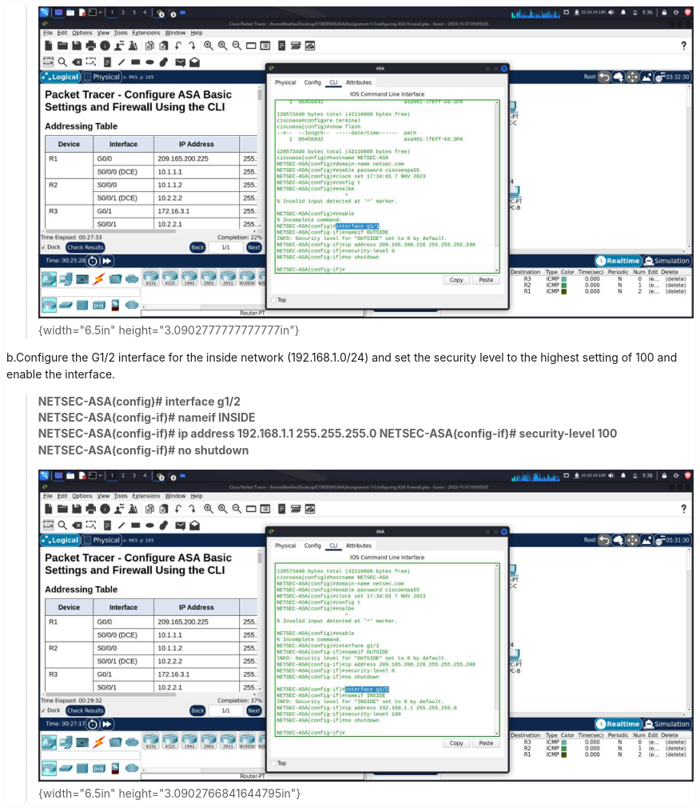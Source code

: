 > ![](vertopal_fa1c95c5cc084c43a88100f70a15d6bd/media/image12.png){width="6.5in"
> height="3.0902777777777777in"}

b.Configure the G1/2 interface for the inside network (192.168.1.0/24)
and set the security level to the highest setting of 100 and enable the
interface.

> **NETSEC-ASA(config)# interface g1/2**\
> **NETSEC-ASA(config-if)# nameif INSIDE**\
> **NETSEC-ASA(config-if)# ip address 192.168.1.1 255.255.255.0
> NETSEC-ASA(config-if)# security-level 100**\
> **NETSEC-ASA(config-if)# no shutdown**
>
> ![](vertopal_fa1c95c5cc084c43a88100f70a15d6bd/media/image13.png){width="6.5in"
> height="3.0902766841644795in"}
